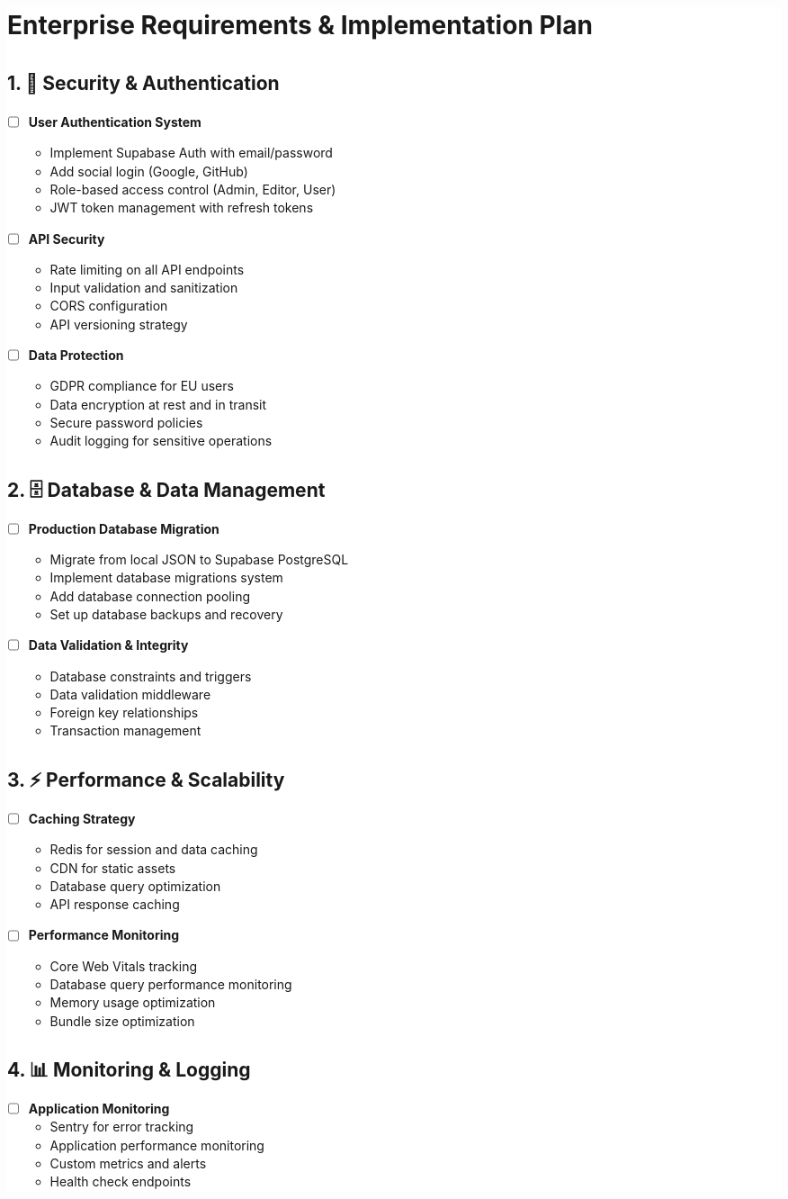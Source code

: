 # Enterprise Requirements & Implementation Plan

## 1. 🔐 Security & Authentication
- [ ] **User Authentication System**
  - Implement Supabase Auth with email/password
  - Add social login (Google, GitHub)
  - Role-based access control (Admin, Editor, User)
  - JWT token management with refresh tokens

- [ ] **API Security**
  - Rate limiting on all API endpoints
  - Input validation and sanitization
  - CORS configuration
  - API versioning strategy

- [ ] **Data Protection**
  - GDPR compliance for EU users
  - Data encryption at rest and in transit
  - Secure password policies
  - Audit logging for sensitive operations

## 2. 🗄️ Database & Data Management
- [ ] **Production Database Migration**
  - Migrate from local JSON to Supabase PostgreSQL
  - Implement database migrations system
  - Add database connection pooling
  - Set up database backups and recovery

- [ ] **Data Validation & Integrity**
  - Database constraints and triggers
  - Data validation middleware
  - Foreign key relationships
  - Transaction management

## 3. ⚡ Performance & Scalability
- [ ] **Caching Strategy**
  - Redis for session and data caching
  - CDN for static assets
  - Database query optimization
  - API response caching

- [ ] **Performance Monitoring**
  - Core Web Vitals tracking
  - Database query performance monitoring
  - Memory usage optimization
  - Bundle size optimization

## 4. 📊 Monitoring & Logging
- [ ] **Application Monitoring**
  - Sentry for error tracking
  - Application performance monitoring
  - Custom metrics and alerts
  - Health check endpoints
